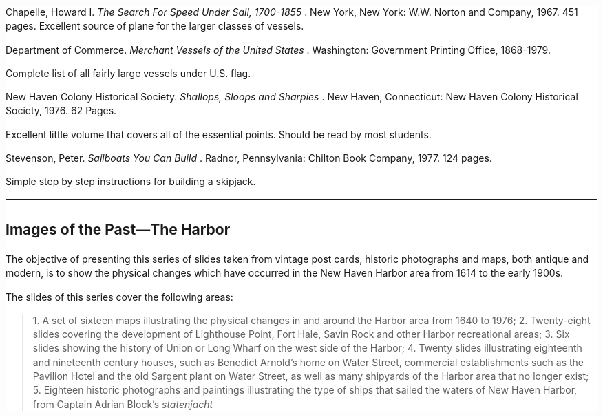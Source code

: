 Chapelle, Howard I.
<i>
The Search For Speed Under Sail, 1700-1855
</i>
. New York, New York: W.W. Norton and Company, 1967. 451 pages. Excellent source of plane for the larger classes of vessels.
</p>
<p>
Department of Commerce.
<i>
Merchant Vessels of the United States
</i>
.
<i>
</i>
Washington: Government Printing Office, 1868-1979.
</p>
<p>
Complete list of all fairly large vessels under U.S. flag.
</p>
<p>
New Haven Colony Historical Society.
<i>
Shallops, Sloops and Sharpies
</i>
. New Haven, Connecticut: New Haven Colony Historical Society, 1976. 62 Pages.
</p>
<p>
Excellent little volume that covers all of the essential points. Should be read by most students.
</p>
<p>
Stevenson, Peter.
<i>
Sailboats You Can Build
</i>
. Radnor, Pennsylvania: Chilton Book Company, 1977. 124 pages.
</p>
<p>
Simple step by step instructions for building a skipjack.
</p>
<hr/>
<h2>
Images of the Past—The Harbor
</h2>
The objective of presenting this series of slides taken from vintage post cards, historic photographs and maps, both antique and modern, is to show the physical changes which have occurred in the New Haven Harbor area from 1614 to the early 1900s.
<p>
The slides of this series cover the following areas:
</p>
<blockquote>
<dl>
<dt>
1. A set of sixteen maps illustrating the physical changes in and around the Harbor area from 1640 to 1976; 2. Twenty-eight slides covering the development of Lighthouse Point, Fort Hale, Savin Rock and other Harbor recreational areas; 3. Six slides showing the history of Union or Long Wharf on the west side of the Harbor; 4. Twenty slides illustrating eighteenth and nineteenth century houses, such as Benedict Arnold’s home on Water Street, commercial establishments such as the Pavilion Hotel and the old Sargent plant on Water Street, as well as many shipyards of the Harbor area that no longer exist; 5. Eighteen historic photographs and paintings illustrating the type of ships that sailed the waters of New Haven Harbor, from Captain Adrian Block’s
<i>
statenjacht
</i>
